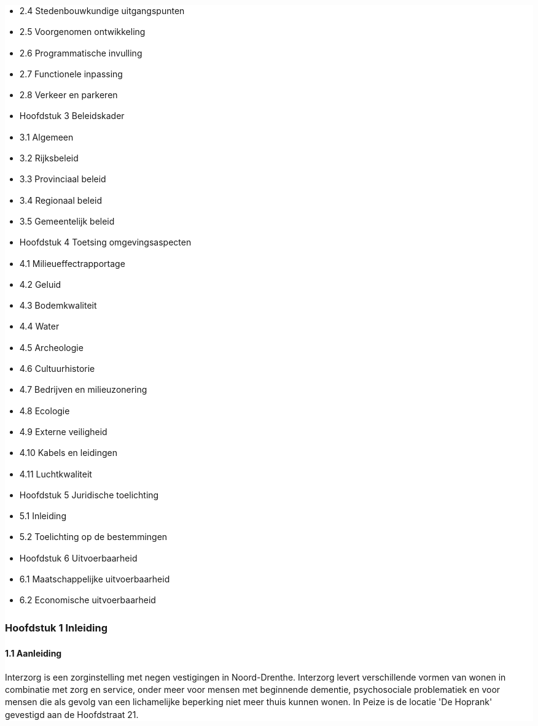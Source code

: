 + 2\.4 Stedenbouwkundige uitgangspunten

+ 2\.5 Voorgenomen ontwikkeling

+ 2\.6 Programmatische invulling

+ 2\.7 Functionele inpassing

+ 2\.8 Verkeer en parkeren

* Hoofdstuk 3 Beleidskader

+ 3\.1 Algemeen

+ 3\.2 Rijksbeleid

+ 3\.3 Provinciaal beleid

+ 3\.4 Regionaal beleid

+ 3\.5 Gemeentelijk beleid

* Hoofdstuk 4 Toetsing omgevingsaspecten

+ 4\.1 Milieueffectrapportage

+ 4\.2 Geluid

+ 4\.3 Bodemkwaliteit

+ 4\.4 Water

+ 4\.5 Archeologie

+ 4\.6 Cultuurhistorie

+ 4\.7 Bedrijven en milieuzonering

+ 4\.8 Ecologie

+ 4\.9 Externe veiligheid

+ 4\.10 Kabels en leidingen

+ 4\.11 Luchtkwaliteit

* Hoofdstuk 5 Juridische toelichting

+ 5\.1 Inleiding

+ 5\.2 Toelichting op de bestemmingen

* Hoofdstuk 6 Uitvoerbaarheid

+ 6\.1 Maatschappelijke uitvoerbaarheid

+ 6\.2 Economische uitvoerbaarheid

### Hoofdstuk 1 Inleiding

#### 1\.1 Aanleiding

Interzorg is een zorginstelling met negen vestigingen in Noord\-Drenthe. Interzorg levert verschillende vormen van wonen in combinatie met zorg en service, onder meer voor mensen met beginnende dementie, psychosociale problematiek en voor mensen die als gevolg van een lichamelijke beperking niet meer thuis kunnen wonen. In Peize is de locatie 'De Hoprank' gevestigd aan de Hoofdstraat 21\.
